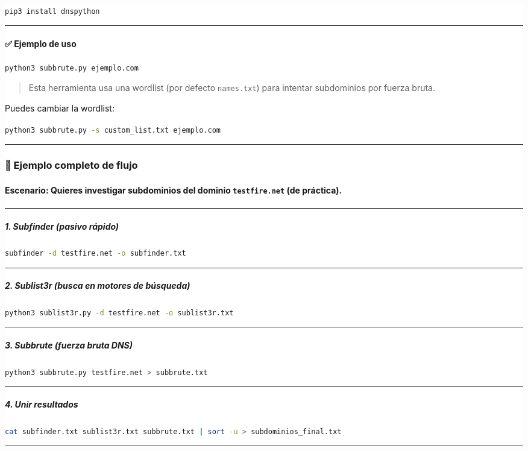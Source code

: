 ```bash
pip3 install dnspython
```

---

#### ✅ Ejemplo de uso

```bash
python3 subbrute.py ejemplo.com
```

> Esta herramienta usa una wordlist (por defecto `names.txt`) para intentar subdominios por fuerza bruta.

Puedes cambiar la wordlist:

```bash
python3 subbrute.py -s custom_list.txt ejemplo.com
```

---

### 🧪 Ejemplo completo de flujo

#### Escenario: Quieres investigar subdominios del dominio `testfire.net` (de práctica).

---

##### 1. Subfinder (pasivo rápido)

```bash
subfinder -d testfire.net -o subfinder.txt
```

---

##### 2. Sublist3r (busca en motores de búsqueda)

```bash
python3 sublist3r.py -d testfire.net -o sublist3r.txt
```

---

##### 3. Subbrute (fuerza bruta DNS)

```bash
python3 subbrute.py testfire.net > subbrute.txt
```

---

##### 4. Unir resultados

```bash
cat subfinder.txt sublist3r.txt subbrute.txt | sort -u > subdominios_final.txt
```

---